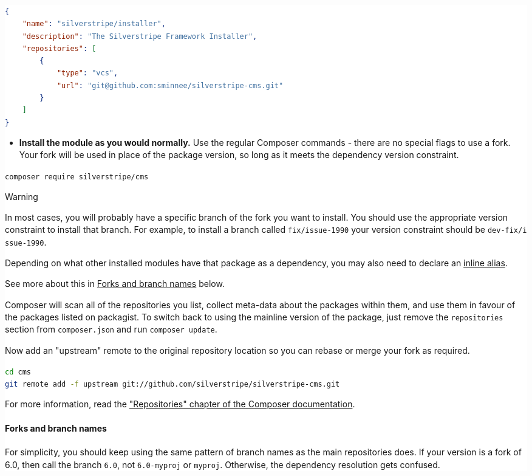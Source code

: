 ```json
{
    "name": "silverstripe/installer",
    "description": "The Silverstripe Framework Installer",
    "repositories": [
        {
            "type": "vcs",
            "url": "git@github.com:sminnee/silverstripe-cms.git"
        }
    ]
}
```

- **Install the module as you would normally.** Use the regular Composer commands - there are no special flags to use a
  fork. Your fork will be used in place of the package version, so long as it meets the dependency version constraint.

```bash
composer require silverstripe/cms
```

> [!WARNING]
> In most cases, you will probably have a specific branch of the fork you want to install. You should use the appropriate
> version constraint to install that branch. For example, to install a branch called `fix/issue-1990` your version constraint
> should be `dev-fix/issue-1990`.
>
> Depending on what other installed modules have that package as a dependency, you may also need to declare an
> [inline alias](https://getcomposer.org/doc/articles/aliases.md#require-inline-alias).
>
> See more about this in [Forks and branch names](#forks-and-branch-names) below.

Composer will scan all of the repositories you list, collect meta-data about the packages within them, and use them in
favour of the packages listed on packagist. To switch back to using the mainline version of the package, just remove
the `repositories` section from `composer.json` and run `composer update`.

Now add an "upstream" remote to the original repository location so you can rebase or merge your fork as required.

```bash
cd cms
git remote add -f upstream git://github.com/silverstripe/silverstripe-cms.git
```

For more information, read
the ["Repositories" chapter of the Composer documentation](https://getcomposer.org/doc/05-repositories.md).

#### Forks and branch names

For simplicity, you should keep using the same pattern of branch names as the main repositories does. If your version is a
fork of 6.0, then call the branch `6.0`, not `6.0-myproj` or `myproj`. Otherwise, the dependency resolution gets
confused.
